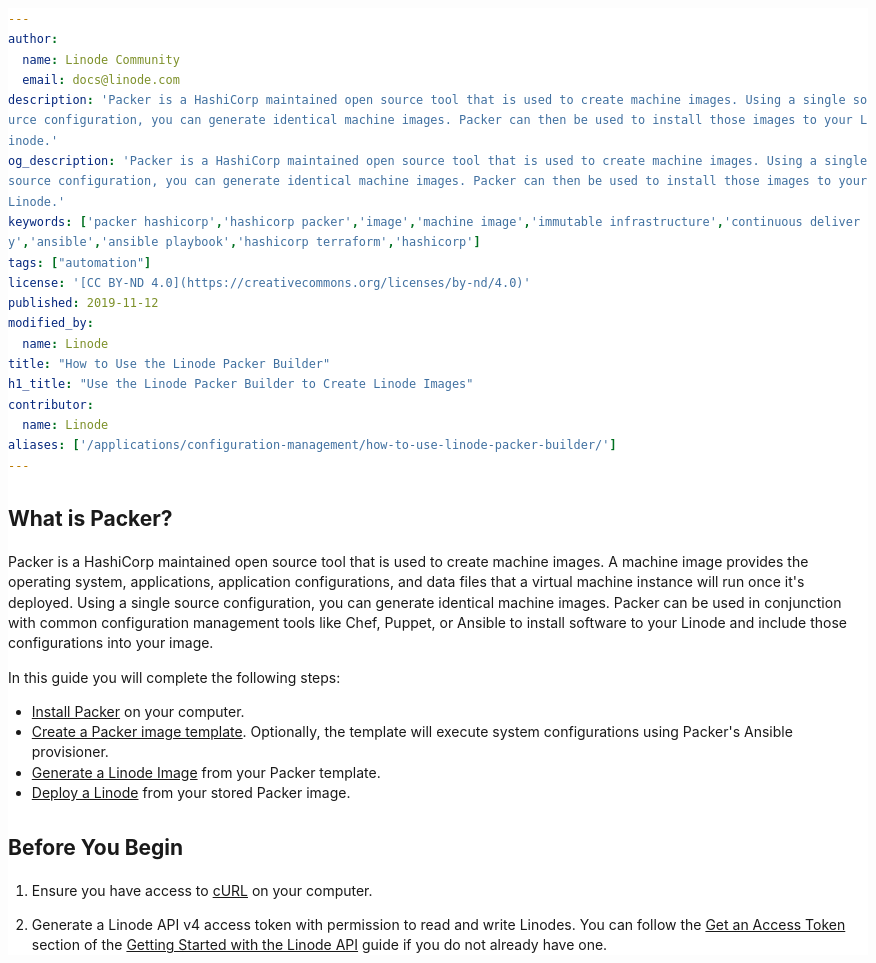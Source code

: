 ```yaml
---
author:
  name: Linode Community
  email: docs@linode.com
description: 'Packer is a HashiCorp maintained open source tool that is used to create machine images. Using a single source configuration, you can generate identical machine images. Packer can then be used to install those images to your Linode.'
og_description: 'Packer is a HashiCorp maintained open source tool that is used to create machine images. Using a single source configuration, you can generate identical machine images. Packer can then be used to install those images to your Linode.'
keywords: ['packer hashicorp','hashicorp packer','image','machine image','immutable infrastructure','continuous delivery','ansible','ansible playbook','hashicorp terraform','hashicorp']
tags: ["automation"]
license: '[CC BY-ND 4.0](https://creativecommons.org/licenses/by-nd/4.0)'
published: 2019-11-12
modified_by:
  name: Linode
title: "How to Use the Linode Packer Builder"
h1_title: "Use the Linode Packer Builder to Create Linode Images"
contributor:
  name: Linode
aliases: ['/applications/configuration-management/how-to-use-linode-packer-builder/']
---
```


## What is Packer?

Packer is a HashiCorp maintained open source tool that is used to create machine images. A machine image provides the operating system, applications, application configurations, and data files that a virtual machine instance will run once it's deployed. Using a single source configuration, you can generate identical machine images. Packer can be used in conjunction with common configuration management tools like Chef, Puppet, or Ansible to install software to your Linode and include those configurations into your image.

In this guide you will complete the following steps:

* [Install Packer](#install-packer-on-ubuntu-18-04) on your computer.
* [Create a Packer image template](#create-your-template). Optionally, the template will execute system configurations using Packer's Ansible provisioner.
* [Generate a Linode Image](#create-your-linode-image) from your Packer template.
* [Deploy a Linode](#deploy-a-linode-with-your-new-image) from your stored Packer image.

## Before You Begin

1. Ensure you have access to [cURL](https://en.wikipedia.org/wiki/CURL) on your computer.

1. Generate a Linode API v4 access token with permission to read and write Linodes. You can follow the [Get an Access Token](/docs/platform/api/getting-started-with-the-linode-api/#get-an-access-token) section of the [Getting Started with the Linode API](/docs/platform/api/getting-started-with-the-linode-api/) guide if you do not already have one.
